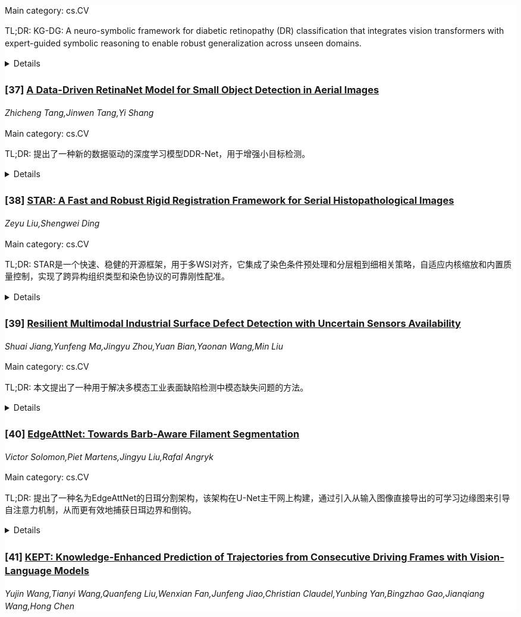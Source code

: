 Main category: cs.CV

TL;DR: KG-DG: A neuro-symbolic framework for diabetic retinopathy (DR) classification that integrates vision transformers with expert-guided symbolic reasoning to enable robust generalization across unseen domains.


<details><summary>Details</summary></details>


### [37] [A Data-Driven RetinaNet Model for Small Object Detection in Aerial Images](https://arxiv.org/abs/2509.02928)
*Zhicheng Tang,Jinwen Tang,Yi Shang*

Main category: cs.CV

TL;DR: 提出了一种新的数据驱动的深度学习模型DDR-Net，用于增强小目标检测。


<details><summary>Details</summary></details>


### [38] [STAR: A Fast and Robust Rigid Registration Framework for Serial Histopathological Images](https://arxiv.org/abs/2509.02952)
*Zeyu Liu,Shengwei Ding*

Main category: cs.CV

TL;DR: STAR是一个快速、稳健的开源框架，用于多WSI对齐，它集成了染色条件预处理和分层粗到细相关策略，自适应内核缩放和内置质量控制，实现了跨异构组织类型和染色协议的可靠刚性配准。


<details><summary>Details</summary></details>


### [39] [Resilient Multimodal Industrial Surface Defect Detection with Uncertain Sensors Availability](https://arxiv.org/abs/2509.02962)
*Shuai Jiang,Yunfeng Ma,Jingyu Zhou,Yuan Bian,Yaonan Wang,Min Liu*

Main category: cs.CV

TL;DR: 本文提出了一种用于解决多模态工业表面缺陷检测中模态缺失问题的方法。


<details><summary>Details</summary></details>


### [40] [EdgeAttNet: Towards Barb-Aware Filament Segmentation](https://arxiv.org/abs/2509.02964)
*Victor Solomon,Piet Martens,Jingyu Liu,Rafal Angryk*

Main category: cs.CV

TL;DR: 提出了一种名为EdgeAttNet的日珥分割架构，该架构在U-Net主干网上构建，通过引入从输入图像直接导出的可学习边缘图来引导自注意力机制，从而更有效地捕获日珥边界和倒钩。


<details><summary>Details</summary></details>


### [41] [KEPT: Knowledge-Enhanced Prediction of Trajectories from Consecutive Driving Frames with Vision-Language Models](https://arxiv.org/abs/2509.02966)
*Yujin Wang,Tianyi Wang,Quanfeng Liu,Wenxian Fan,Junfeng Jiao,Christian Claudel,Yunbing Yan,Bingzhao Gao,Jianqiang Wang,Hong Chen*
